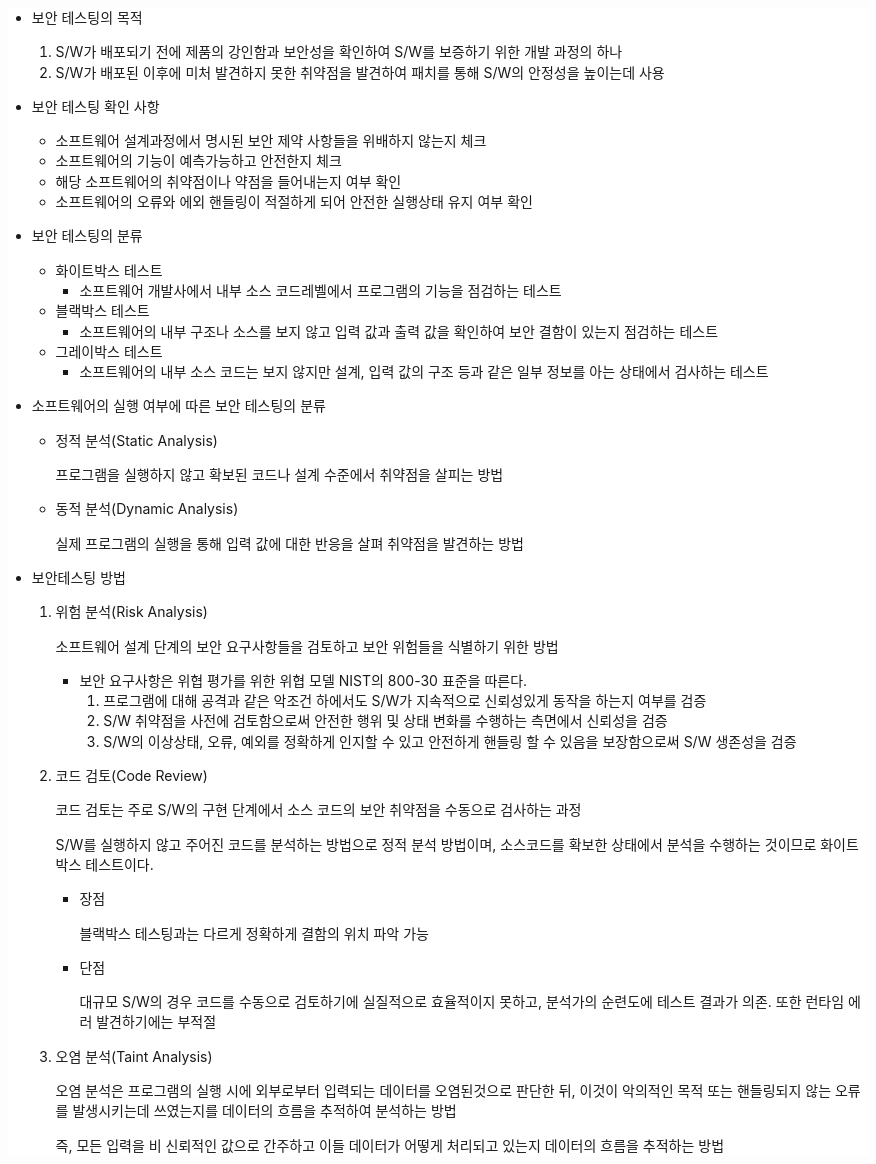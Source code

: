 - 보안 테스팅의 목적

  1. S/W가 배포되기 전에 제품의 강인함과 보안성을 확인하여 S/W를 보증하기 위한 개발 과정의 하나
  2. S/W가 배포된 이후에 미처 발견하지 못한 취약점을 발견하여 패치를 통해 S/W의 안정성을 높이는데 사용

- 보안 테스팅 확인 사항

  - 소프트웨어 설계과정에서 명시된 보안 제약 사항들을 위배하지 않는지 체크
  - 소프트웨어의 기능이 예측가능하고 안전한지 체크
  - 해당 소프트웨어의 취약점이나 약점을 들어내는지 여부 확인
  - 소프트웨어의 오류와 에외 핸들링이 적절하게 되어 안전한 실행상태 유지 여부 확인

- 보안 테스팅의 분류

  - 화이트박스 테스트
    - 소프트웨어 개발사에서 내부 소스 코드레벨에서 프로그램의 기능을 점검하는 테스트
  - 블랙박스 테스트
    - 소프트웨어의 내부 구조나 소스를 보지 않고 입력 값과 출력 값을 확인하여 보안 결함이 있는지 점검하는 테스트
  - 그레이박스 테스트
    - 소프트웨어의 내부 소스 코드는 보지 않지만 설계, 입력 값의 구조 등과 같은 일부 정보를 아는 상태에서 검사하는 테스트

- 소프트웨어의 실행 여부에 따른 보안 테스팅의 분류

  - 정적 분석(Static Analysis)

    프로그램을 실행하지 않고 확보된 코드나 설계 수준에서 취약점을 살피는 방법

  - 동적 분석(Dynamic Analysis)

    실제 프로그램의 실행을 통해 입력 값에 대한 반응을 살펴 취약점을 발견하는 방법

- 보안테스팅 방법

  1. 위험 분석(Risk Analysis)

     소프트웨어 설계 단계의 보안 요구사항들을 검토하고 보안 위험들을 식별하기 위한 방법

     - 보안 요구사항은 위협 평가를 위한 위협 모델 NIST의 800-30 표준을 따른다.
       1. 프로그램에 대해 공격과 같은 악조건 하에서도 S/W가 지속적으로 신뢰성있게 동작을 하는지 여부를 검증
       2. S/W 취약점을 사전에 검토함으로써 안전한 행위 및 상태 변화를 수행하는 측면에서 신뢰성을 검증
       3. S/W의 이상상태, 오류, 예외를 정확하게 인지할 수 있고 안전하게 핸들링 할 수 있음을 보장함으로써 S/W 생존성을 검증

  2. 코드 검토(Code Review)

     코드 검토는 주로 S/W의 구현 단계에서 소스 코드의 보안 취약점을 수동으로 검사하는 과정

     S/W를 실행하지 않고 주어진 코드를 분석하는 방법으로 정적 분석 방법이며, 소스코드를 확보한 상태에서 분석을 수행하는 것이므로 화이트박스 테스트이다.

     - 장점

       블랙박스 테스팅과는 다르게 정확하게 결함의 위치 파악 가능

     - 단점

       대규모 S/W의 경우 코드를 수동으로 검토하기에 실질적으로 효율적이지 못하고, 분석가의 순련도에 테스트 결과가 의존. 또한 런타임 에러 발견하기에는 부적절

  3. 오염 분석(Taint Analysis)

     오염 분석은 프로그램의 실행 시에 외부로부터 입력되는 데이터를 오염된것으로 판단한 뒤, 이것이 악의적인 목적 또는 핸들링되지 않는 오류를 발생시키는데 쓰였는지를 데이터의 흐름을 추적하여 분석하는 방법

     즉, 모든 입력을 비 신뢰적인 값으로 간주하고 이들 데이터가 어떻게 처리되고 있는지 데이터의 흐름을 추적하는 방법
